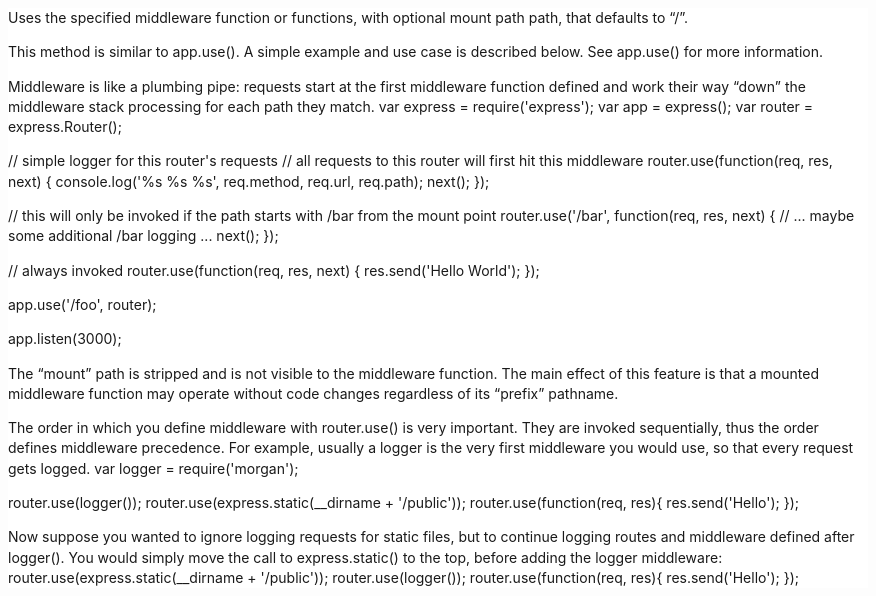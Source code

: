 Uses the specified middleware function or functions, with optional mount path path, that defaults to “/”.

This method is similar to app.use(). A simple example and use case is described below. See app.use() for more information.

Middleware is like a plumbing pipe: requests start at the first middleware function defined and work their way “down” the middleware stack processing for each path they match.
var express = require('express');
var app = express();
var router = express.Router();

// simple logger for this router's requests
// all requests to this router will first hit this middleware
router.use(function(req, res, next) {
  console.log('%s %s %s', req.method, req.url, req.path);
  next();
});

// this will only be invoked if the path starts with /bar from the mount point
router.use('/bar', function(req, res, next) {
  // ... maybe some additional /bar logging ...
  next();
});

// always invoked
router.use(function(req, res, next) {
  res.send('Hello World');
});

app.use('/foo', router);

app.listen(3000);


The “mount” path is stripped and is not visible to the middleware function. The main effect of this feature is that a mounted middleware function may operate without code changes regardless of its “prefix” pathname.

The order in which you define middleware with router.use() is very important. They are invoked sequentially, thus the order defines middleware precedence. For example, usually a logger is the very first middleware you would use, so that every request gets logged.
var logger = require('morgan');

router.use(logger());
router.use(express.static(__dirname + '/public'));
router.use(function(req, res){
  res.send('Hello');
});


Now suppose you wanted to ignore logging requests for static files, but to continue logging routes and middleware defined after logger(). You would simply move the call to express.static() to the top, before adding the logger middleware:
router.use(express.static(__dirname + '/public'));
router.use(logger());
router.use(function(req, res){
  res.send('Hello');
});
